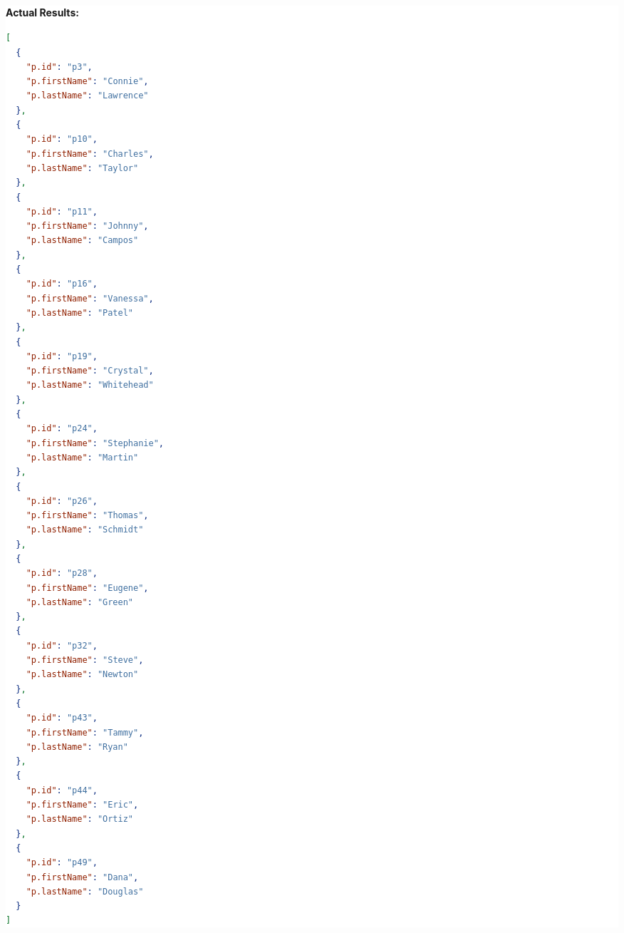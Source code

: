 **Actual Results:**
```json
[
  {
    "p.id": "p3",
    "p.firstName": "Connie",
    "p.lastName": "Lawrence"
  },
  {
    "p.id": "p10",
    "p.firstName": "Charles",
    "p.lastName": "Taylor"
  },
  {
    "p.id": "p11",
    "p.firstName": "Johnny",
    "p.lastName": "Campos"
  },
  {
    "p.id": "p16",
    "p.firstName": "Vanessa",
    "p.lastName": "Patel"
  },
  {
    "p.id": "p19",
    "p.firstName": "Crystal",
    "p.lastName": "Whitehead"
  },
  {
    "p.id": "p24",
    "p.firstName": "Stephanie",
    "p.lastName": "Martin"
  },
  {
    "p.id": "p26",
    "p.firstName": "Thomas",
    "p.lastName": "Schmidt"
  },
  {
    "p.id": "p28",
    "p.firstName": "Eugene",
    "p.lastName": "Green"
  },
  {
    "p.id": "p32",
    "p.firstName": "Steve",
    "p.lastName": "Newton"
  },
  {
    "p.id": "p43",
    "p.firstName": "Tammy",
    "p.lastName": "Ryan"
  },
  {
    "p.id": "p44",
    "p.firstName": "Eric",
    "p.lastName": "Ortiz"
  },
  {
    "p.id": "p49",
    "p.firstName": "Dana",
    "p.lastName": "Douglas"
  }
]
```